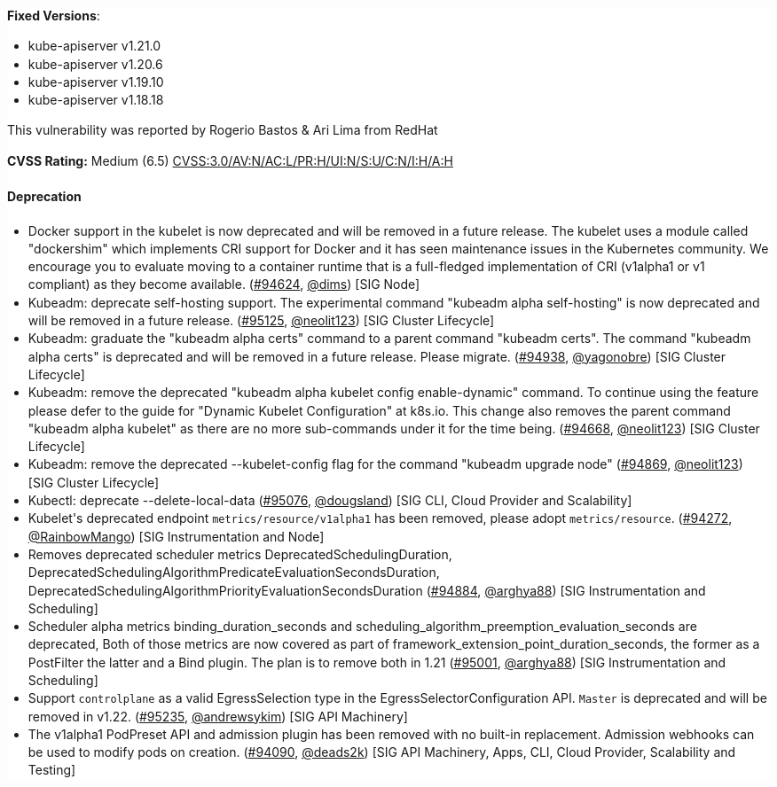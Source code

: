 **Fixed Versions**:
  - kube-apiserver v1.21.0
  - kube-apiserver v1.20.6
  - kube-apiserver v1.19.10
  - kube-apiserver v1.18.18

This vulnerability was reported by Rogerio Bastos & Ari Lima from RedHat


**CVSS Rating:** Medium (6.5) [CVSS:3.0/AV:N/AC:L/PR:H/UI:N/S:U/C:N/I:H/A:H](https://www.first.org/cvss/calculator/3.0#CVSS:3.0/AV:N/AC:L/PR:H/UI:N/S:U/C:N/I:H/A:H)



#### Deprecation

- Docker support in the kubelet is now deprecated and will be removed in a future release. The kubelet uses a module called "dockershim" which implements CRI support for Docker and it has seen maintenance issues in the Kubernetes community. We encourage you to evaluate moving to a container runtime that is a full-fledged implementation of CRI (v1alpha1 or v1 compliant) as they become available. ([#94624](https://github.com/kubernetes/kubernetes/pull/94624), [@dims](https://github.com/dims)) [SIG Node]
- Kubeadm: deprecate self-hosting support. The experimental command "kubeadm alpha self-hosting" is now deprecated and will be removed in a future release. ([#95125](https://github.com/kubernetes/kubernetes/pull/95125), [@neolit123](https://github.com/neolit123)) [SIG Cluster Lifecycle]
- Kubeadm: graduate the "kubeadm alpha certs" command to a parent command "kubeadm certs". The command "kubeadm alpha certs" is deprecated and will be removed in a future release. Please migrate. ([#94938](https://github.com/kubernetes/kubernetes/pull/94938), [@yagonobre](https://github.com/yagonobre)) [SIG Cluster Lifecycle]
- Kubeadm: remove the deprecated "kubeadm alpha kubelet config enable-dynamic" command. To continue using the feature please defer to the guide for "Dynamic Kubelet Configuration" at k8s.io. This change also removes the parent command "kubeadm alpha kubelet" as there are no more sub-commands under it for the time being. ([#94668](https://github.com/kubernetes/kubernetes/pull/94668), [@neolit123](https://github.com/neolit123)) [SIG Cluster Lifecycle]
- Kubeadm: remove the deprecated --kubelet-config flag for the command "kubeadm upgrade node" ([#94869](https://github.com/kubernetes/kubernetes/pull/94869), [@neolit123](https://github.com/neolit123)) [SIG Cluster Lifecycle]
- Kubectl: deprecate --delete-local-data ([#95076](https://github.com/kubernetes/kubernetes/pull/95076), [@dougsland](https://github.com/dougsland)) [SIG CLI, Cloud Provider and Scalability]
- Kubelet's deprecated endpoint `metrics/resource/v1alpha1` has been removed, please adopt `metrics/resource`. ([#94272](https://github.com/kubernetes/kubernetes/pull/94272), [@RainbowMango](https://github.com/RainbowMango)) [SIG Instrumentation and Node]
- Removes deprecated scheduler metrics DeprecatedSchedulingDuration, DeprecatedSchedulingAlgorithmPredicateEvaluationSecondsDuration, DeprecatedSchedulingAlgorithmPriorityEvaluationSecondsDuration ([#94884](https://github.com/kubernetes/kubernetes/pull/94884), [@arghya88](https://github.com/arghya88)) [SIG Instrumentation and Scheduling]
- Scheduler alpha metrics binding_duration_seconds and scheduling_algorithm_preemption_evaluation_seconds are deprecated, Both of those metrics are now covered as part of framework_extension_point_duration_seconds, the former as a PostFilter the latter and a Bind plugin. The plan is to remove both in 1.21 ([#95001](https://github.com/kubernetes/kubernetes/pull/95001), [@arghya88](https://github.com/arghya88)) [SIG Instrumentation and Scheduling]
- Support `controlplane` as a valid EgressSelection type in the EgressSelectorConfiguration API. `Master` is deprecated and will be removed in v1.22. ([#95235](https://github.com/kubernetes/kubernetes/pull/95235), [@andrewsykim](https://github.com/andrewsykim)) [SIG API Machinery]
- The v1alpha1 PodPreset API and admission plugin has been removed with no built-in replacement. Admission webhooks can be used to modify pods on creation. ([#94090](https://github.com/kubernetes/kubernetes/pull/94090), [@deads2k](https://github.com/deads2k)) [SIG API Machinery, Apps, CLI, Cloud Provider, Scalability and Testing]
